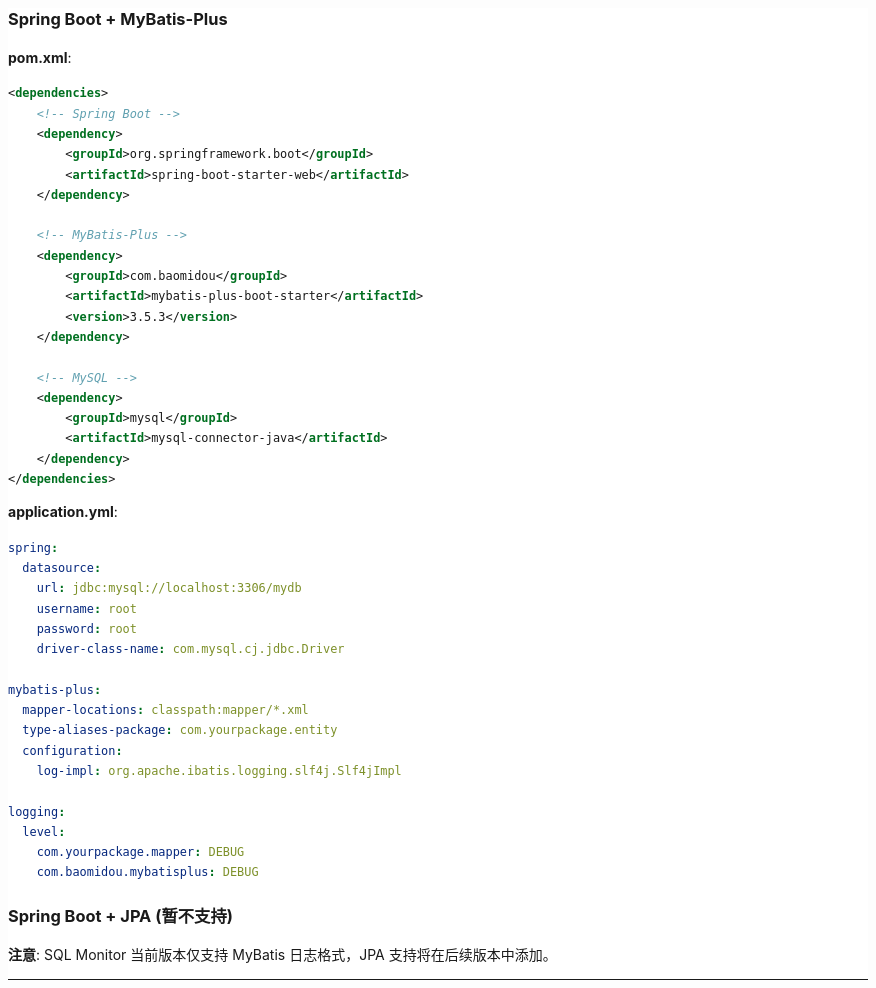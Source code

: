 ### Spring Boot + MyBatis-Plus

**pom.xml**:
```xml
<dependencies>
    <!-- Spring Boot -->
    <dependency>
        <groupId>org.springframework.boot</groupId>
        <artifactId>spring-boot-starter-web</artifactId>
    </dependency>
    
    <!-- MyBatis-Plus -->
    <dependency>
        <groupId>com.baomidou</groupId>
        <artifactId>mybatis-plus-boot-starter</artifactId>
        <version>3.5.3</version>
    </dependency>
    
    <!-- MySQL -->
    <dependency>
        <groupId>mysql</groupId>
        <artifactId>mysql-connector-java</artifactId>
    </dependency>
</dependencies>
```

**application.yml**:
```yaml
spring:
  datasource:
    url: jdbc:mysql://localhost:3306/mydb
    username: root
    password: root
    driver-class-name: com.mysql.cj.jdbc.Driver

mybatis-plus:
  mapper-locations: classpath:mapper/*.xml
  type-aliases-package: com.yourpackage.entity
  configuration:
    log-impl: org.apache.ibatis.logging.slf4j.Slf4jImpl

logging:
  level:
    com.yourpackage.mapper: DEBUG
    com.baomidou.mybatisplus: DEBUG
```

### Spring Boot + JPA (暂不支持)

**注意**: SQL Monitor 当前版本仅支持 MyBatis 日志格式，JPA 支持将在后续版本中添加。

---
